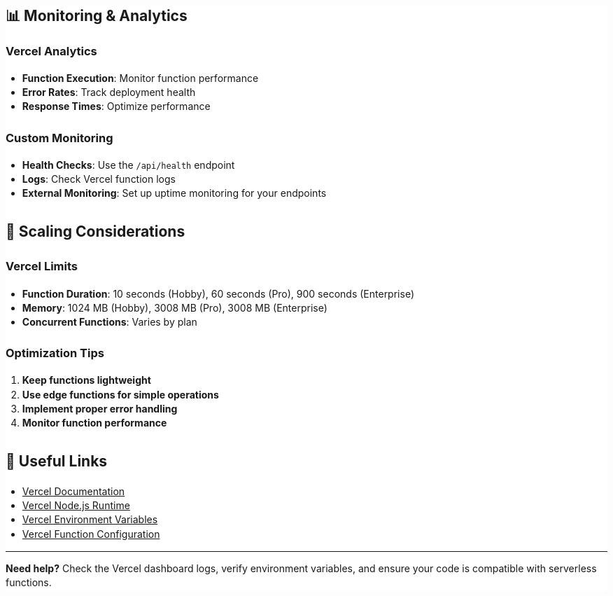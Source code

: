 ## 📊 **Monitoring & Analytics**

### **Vercel Analytics**

- **Function Execution**: Monitor function performance
- **Error Rates**: Track deployment health
- **Response Times**: Optimize performance

### **Custom Monitoring**

- **Health Checks**: Use the `/api/health` endpoint
- **Logs**: Check Vercel function logs
- **External Monitoring**: Set up uptime monitoring for your endpoints

## 🚀 **Scaling Considerations**

### **Vercel Limits**

- **Function Duration**: 10 seconds (Hobby), 60 seconds (Pro), 900 seconds (Enterprise)
- **Memory**: 1024 MB (Hobby), 3008 MB (Pro), 3008 MB (Enterprise)
- **Concurrent Functions**: Varies by plan

### **Optimization Tips**

1. **Keep functions lightweight**
2. **Use edge functions for simple operations**
3. **Implement proper error handling**
4. **Monitor function performance**

## 🔗 **Useful Links**

- [Vercel Documentation](https://vercel.com/docs)
- [Vercel Node.js Runtime](https://vercel.com/docs/runtimes#official-runtimes/node-js)
- [Vercel Environment Variables](https://vercel.com/docs/environment-variables)
- [Vercel Function Configuration](https://vercel.com/docs/functions)

---

**Need help?** Check the Vercel dashboard logs, verify environment variables, and ensure your code is compatible with serverless functions.
